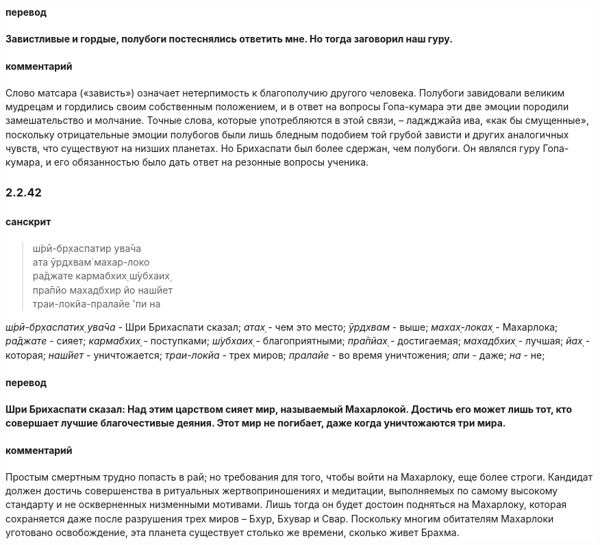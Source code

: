 #### перевод

**Завистливые и гордые, полубоги постеснялись ответить мне. Но тогда заговорил наш гуру.**

#### комментарий

Слово матсара («зависть») означает нетерпимость к благополучию другого человека. Полубоги завидовали великим мудрецам и гордились своим собственным положением, и в ответ на вопросы Гопа-кумара эти две эмоции породили замешательство и молчание. Точные слова, которые употребляются в этой связи, – ладжджайа ива, «как бы смущенные», поскольку отрицательные эмоции полубогов были лишь бледным подобием той грубой зависти и других аналогичных чувств, что существуют на низших планетах. Но Брихаспати был более сдержан, чем полубоги. Он являлся гуру Гопа-кумара, и его обязанностью было дать ответ на резонные вопросы ученика.

### 2.2.42

#### санскрит

> ш́рӣ-бр̣хаспатир ува̄ча<br/>
> ата ӯрдхвам̇ махар-локо<br/>
> ра̄джате кармабхих̣ ш́убхаих̣<br/>
> пра̄пйо махадбхир йо наш́йет<br/>
> траи-локйа-пралайе 'пи на

_ш́рӣ-бр̣хаспатих̣ ува̄ча_ - Шри Брихаспати сказал;
_атах̣_ - чем это место;
_ӯрдхвам_ - выше;
_махах̣-локах̣_ - Махарлока;
_ра̄джате_ - сияет;
_кармабхих̣_ - поступками;
_ш́убхаих̣_ - благоприятными;
_пра̄пйах̣_ - достигаемая;
_махадбхих̣_ - лучшая;
_йах̣_ - которая;
_наш́йет_ - уничтожается;
_траи-локйа_ - трех миров;
_пралайе_ - во время уничтожения;
_апи_ - даже;
_на_ - не;

#### перевод

**Шри Брихаспати сказал: Над этим царством сияет мир, называемый Махарлокой. Достичь его может лишь тот, кто совершает лучшие благочестивые деяния. Этот мир не погибает, даже когда уничтожаются три мира.**

#### комментарий

Простым смертным трудно попасть в рай; но требования для того, чтобы войти на Махарлоку, еще более строги. Кандидат должен достичь совершенства в ритуальных жертвоприношениях и медитации, выполняемых по самому высокому стандарту и не оскверненных низменными мотивами. Лишь тогда он будет достоин подняться на Махарлоку, которая сохраняется даже после разрушения трех миров – Бхур, Бхувар и Свар. Поскольку многим обитателям Махарлоки уготовано освобождение, эта планета существует столько же времени, сколько живет Брахма.

